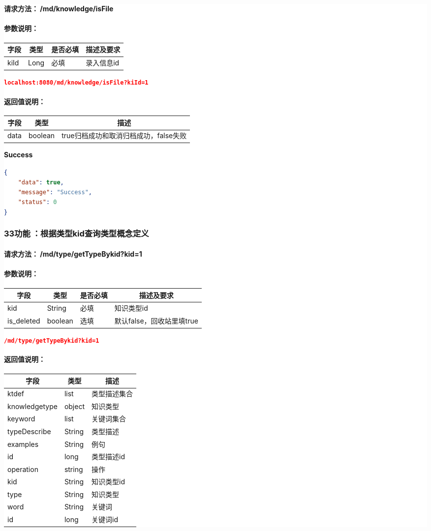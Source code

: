 #### 请求方法：   /md/knowledge/isFile

#### 参数说明：

| 字段 | 类型 | 是否必填 | 描述及要求 |
| ---- | ---- | -------- | ---------- |
| kiId | Long | 必填     | 录入信息id |

```json
localhost:8080/md/knowledge/isFile?kiId=1
```

#### 返回值说明：

| 字段 | 类型    | 描述                                  |
| ---- | ------- | ------------------------------------- |
| data | boolean | true归档成功和取消归档成功，false失败 |

**Success**

```json
{
    "data": true,
    "message": "Success",
    "status": 0
}
```

###   33功能 ：根据类型kid查询类型概念定义

#### 请求方法：   /md/type/getTypeBykid?kid=1

#### 参数说明：

| 字段       | 类型    | 是否必填 | 描述及要求                |
| ---------- | ------- | -------- | ------------------------- |
| kid        | String  | 必填     | 知识类型id                |
| is_deleted | boolean | 选填     | 默认false，回收站里填true |

```json
/md/type/getTypeBykid?kid=1
```

#### 返回值说明：

| 字段                 | 类型   | 描述                 |
| -------------------- | ------ | -------------------- |
| ktdef                | list   | 类型描述集合         |
| knowledgetype        | object | 知识类型             |
| keyword              | list   | 关键词集合           |
| typeDescribe         | String | 类型描述             |
| examples             | String | 例句                 |
| id                   | long   | 类型描述id           |
| operation            | string | 操作                 |
| kid                  | String | 知识类型id           |
| type                 | String | 知识类型             |
| word                 | String | 关键词               |
| id                   | long   | 关键词id             |